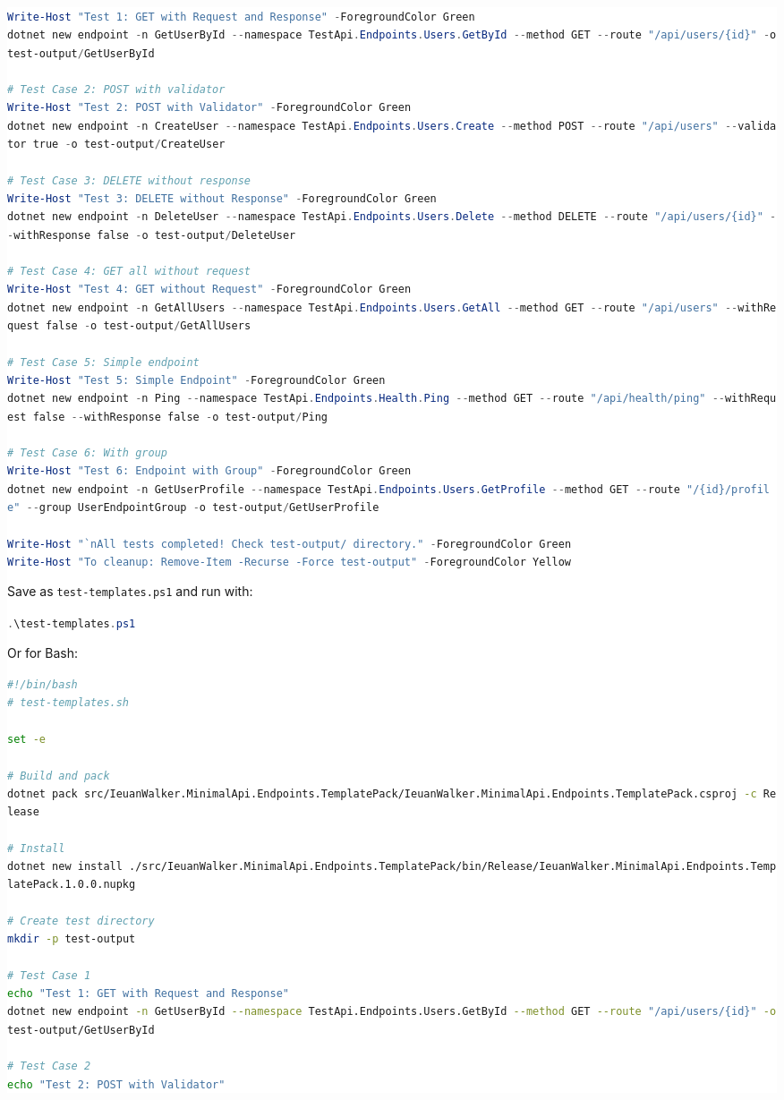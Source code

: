 ```powershell
Write-Host "Test 1: GET with Request and Response" -ForegroundColor Green
dotnet new endpoint -n GetUserById --namespace TestApi.Endpoints.Users.GetById --method GET --route "/api/users/{id}" -o test-output/GetUserById

# Test Case 2: POST with validator
Write-Host "Test 2: POST with Validator" -ForegroundColor Green
dotnet new endpoint -n CreateUser --namespace TestApi.Endpoints.Users.Create --method POST --route "/api/users" --validator true -o test-output/CreateUser

# Test Case 3: DELETE without response
Write-Host "Test 3: DELETE without Response" -ForegroundColor Green
dotnet new endpoint -n DeleteUser --namespace TestApi.Endpoints.Users.Delete --method DELETE --route "/api/users/{id}" --withResponse false -o test-output/DeleteUser

# Test Case 4: GET all without request
Write-Host "Test 4: GET without Request" -ForegroundColor Green
dotnet new endpoint -n GetAllUsers --namespace TestApi.Endpoints.Users.GetAll --method GET --route "/api/users" --withRequest false -o test-output/GetAllUsers

# Test Case 5: Simple endpoint
Write-Host "Test 5: Simple Endpoint" -ForegroundColor Green
dotnet new endpoint -n Ping --namespace TestApi.Endpoints.Health.Ping --method GET --route "/api/health/ping" --withRequest false --withResponse false -o test-output/Ping

# Test Case 6: With group
Write-Host "Test 6: Endpoint with Group" -ForegroundColor Green
dotnet new endpoint -n GetUserProfile --namespace TestApi.Endpoints.Users.GetProfile --method GET --route "/{id}/profile" --group UserEndpointGroup -o test-output/GetUserProfile

Write-Host "`nAll tests completed! Check test-output/ directory." -ForegroundColor Green
Write-Host "To cleanup: Remove-Item -Recurse -Force test-output" -ForegroundColor Yellow
```

Save as `test-templates.ps1` and run with:
```powershell
.\test-templates.ps1
```

Or for Bash:

```bash
#!/bin/bash
# test-templates.sh

set -e

# Build and pack
dotnet pack src/IeuanWalker.MinimalApi.Endpoints.TemplatePack/IeuanWalker.MinimalApi.Endpoints.TemplatePack.csproj -c Release

# Install
dotnet new install ./src/IeuanWalker.MinimalApi.Endpoints.TemplatePack/bin/Release/IeuanWalker.MinimalApi.Endpoints.TemplatePack.1.0.0.nupkg

# Create test directory
mkdir -p test-output

# Test Case 1
echo "Test 1: GET with Request and Response"
dotnet new endpoint -n GetUserById --namespace TestApi.Endpoints.Users.GetById --method GET --route "/api/users/{id}" -o test-output/GetUserById

# Test Case 2
echo "Test 2: POST with Validator"
```